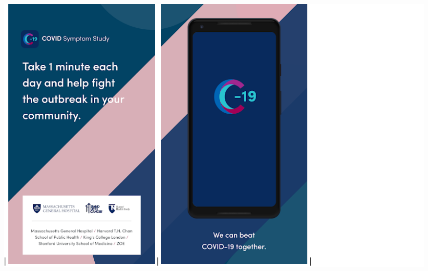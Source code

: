  | <img src="resources/com.joinzoe.covid_zoe___2.4.0/screenshot_1.png" alt="screenshot" width="300"/>  | <img src="resources/com.joinzoe.covid_zoe___2.4.0/screenshot_2.png" alt="screenshot" width="300"/>  |
